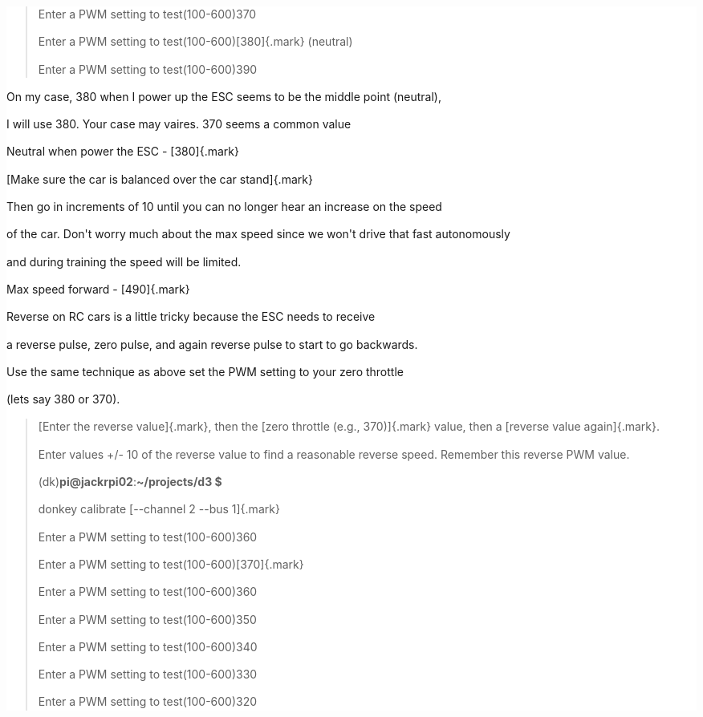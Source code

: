> Enter a PWM setting to test(100-600)370
>
> Enter a PWM setting to test(100-600)[380]{.mark} (neutral)
>
> Enter a PWM setting to test(100-600)390

On my case, 380 when I power up the ESC seems to be the middle point
(neutral),

I will use 380. Your case may vaires. 370 seems a common value

Neutral when power the ESC - [380]{.mark}

[Make sure the car is balanced over the car stand]{.mark}

Then go in increments of 10 until you can no longer hear an increase on
the speed

of the car. Don't worry much about the max speed since we won't drive
that fast autonomously

and during training the speed will be limited.

Max speed forward - [490]{.mark}

Reverse on RC cars is a little tricky because the ESC needs to receive

a reverse pulse, zero pulse, and again reverse pulse to start to go
backwards.

Use the same technique as above set the PWM setting to your zero
throttle

(lets say 380 or 370).

> [Enter the reverse value]{.mark}, then the [zero throttle (e.g.,
> 370)]{.mark} value, then a [reverse value again]{.mark}.
>
> Enter values +/- 10 of the reverse value to find a reasonable reverse
> speed. Remember this reverse PWM value.
>
> (dk)**pi@jackrpi02**:**\~/projects/d3 \$**
>
> donkey calibrate [\--channel 2 \--bus 1]{.mark}
>
> Enter a PWM setting to test(100-600)360
>
> Enter a PWM setting to test(100-600)[370]{.mark}
>
> Enter a PWM setting to test(100-600)360
>
> Enter a PWM setting to test(100-600)350
>
> Enter a PWM setting to test(100-600)340
>
> Enter a PWM setting to test(100-600)330
>
> Enter a PWM setting to test(100-600)320
